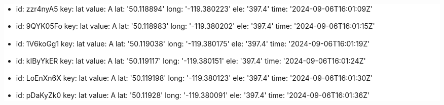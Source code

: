   -
    id: zzr4nyA5
    key: lat
    value: A
    lat: '50.118894'
    long: '-119.380223'
    ele: '397.4'
    time: '2024-09-06T16:01:09Z'

  -
    id: 9QYK05Fo
    key: lat
    value: A
    lat: '50.118983'
    long: '-119.380202'
    ele: '397.4'
    time: '2024-09-06T16:01:15Z'

  -
    id: 1V6koGg1
    key: lat
    value: A
    lat: '50.119038'
    long: '-119.380175'
    ele: '397.4'
    time: '2024-09-06T16:01:19Z'

  -
    id: kIByYkER
    key: lat
    value: A
    lat: '50.119117'
    long: '-119.380151'
    ele: '397.4'
    time: '2024-09-06T16:01:24Z'

  -
    id: LoEnXn6X
    key: lat
    value: A
    lat: '50.119198'
    long: '-119.380123'
    ele: '397.4'
    time: '2024-09-06T16:01:30Z'

  -
    id: pDaKyZk0
    key: lat
    value: A
    lat: '50.11928'
    long: '-119.380091'
    ele: '397.4'
    time: '2024-09-06T16:01:36Z'
